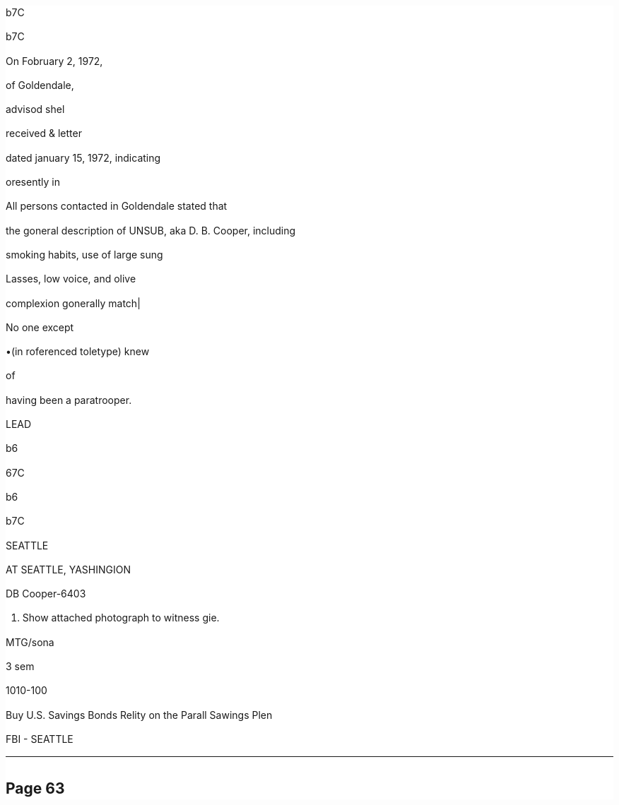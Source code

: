 b7C

b7C

On Fobruary 2, 1972,

of Goldendale,

advisod shel

received & letter

dated january 15, 1972, indicating

oresently in

All persons contacted in Goldendale stated that

the goneral description of UNSUB, aka D. B. Cooper, including

smoking habits, use of large sung

Lasses, low voice, and olive

complexion gonerally match|

No one except

•(in roferenced toletype) knew

of

having been a paratrooper.

LEAD

b6

67C

b6

b7C

SEATTLE

AT SEATTLE, YASHINGION

DB Cooper-6403

1. Show attached photograph to witness gie.

MTG/sona

3 sem

1010-100

Buy U.S. Savings Bonds Relity on the Parall Sawings Plen

FBI - SEATTLE

---

## Page 63
